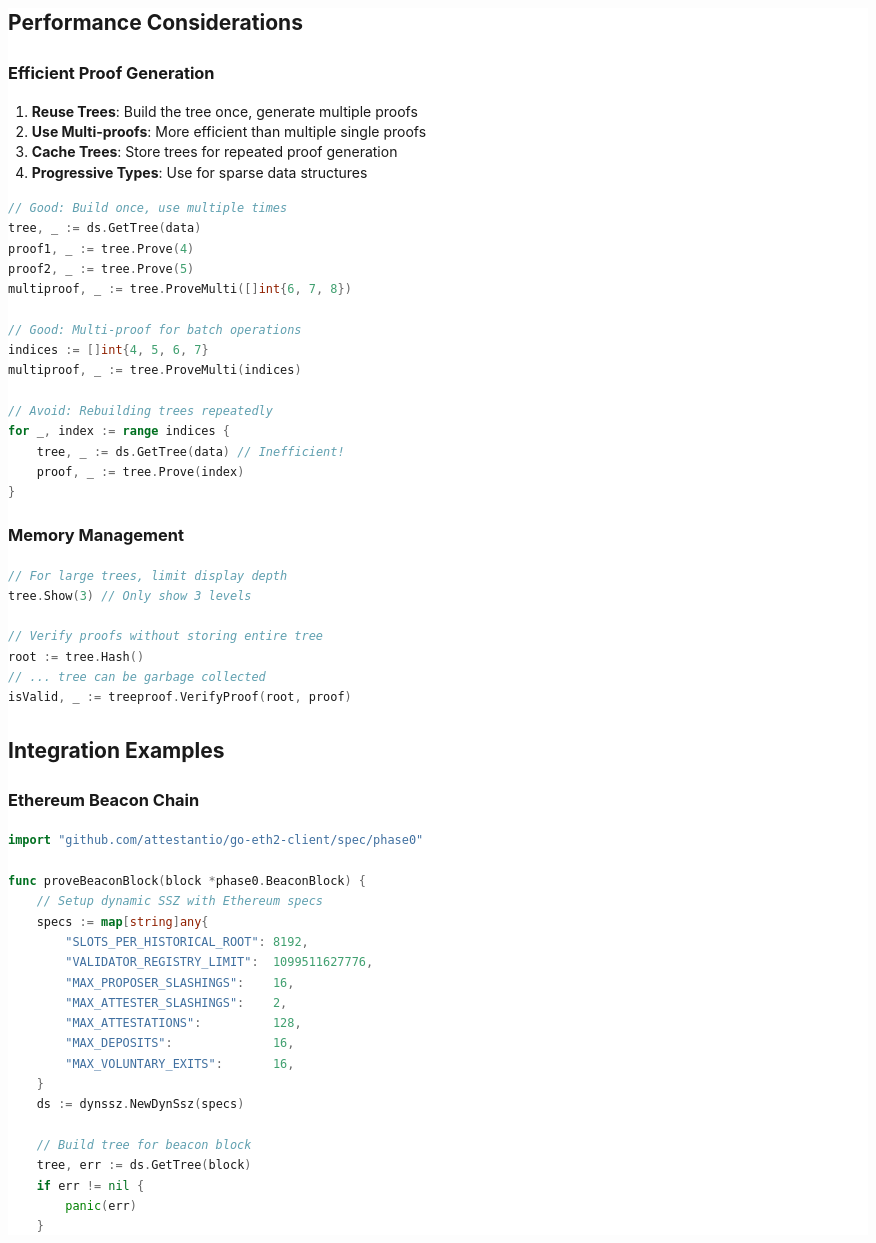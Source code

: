 ## Performance Considerations

### Efficient Proof Generation

1. **Reuse Trees**: Build the tree once, generate multiple proofs
2. **Use Multi-proofs**: More efficient than multiple single proofs
3. **Cache Trees**: Store trees for repeated proof generation
4. **Progressive Types**: Use for sparse data structures

```go
// Good: Build once, use multiple times
tree, _ := ds.GetTree(data)
proof1, _ := tree.Prove(4)
proof2, _ := tree.Prove(5)
multiproof, _ := tree.ProveMulti([]int{6, 7, 8})

// Good: Multi-proof for batch operations
indices := []int{4, 5, 6, 7}
multiproof, _ := tree.ProveMulti(indices)

// Avoid: Rebuilding trees repeatedly
for _, index := range indices {
    tree, _ := ds.GetTree(data) // Inefficient!
    proof, _ := tree.Prove(index)
}
```

### Memory Management

```go
// For large trees, limit display depth
tree.Show(3) // Only show 3 levels

// Verify proofs without storing entire tree
root := tree.Hash()
// ... tree can be garbage collected
isValid, _ := treeproof.VerifyProof(root, proof)
```

## Integration Examples

### Ethereum Beacon Chain

```go
import "github.com/attestantio/go-eth2-client/spec/phase0"

func proveBeaconBlock(block *phase0.BeaconBlock) {
    // Setup dynamic SSZ with Ethereum specs
    specs := map[string]any{
        "SLOTS_PER_HISTORICAL_ROOT": 8192,
        "VALIDATOR_REGISTRY_LIMIT":  1099511627776,
        "MAX_PROPOSER_SLASHINGS":    16,
        "MAX_ATTESTER_SLASHINGS":    2,
        "MAX_ATTESTATIONS":          128,
        "MAX_DEPOSITS":              16,
        "MAX_VOLUNTARY_EXITS":       16,
    }
    ds := dynssz.NewDynSsz(specs)
    
    // Build tree for beacon block
    tree, err := ds.GetTree(block)
    if err != nil {
        panic(err)
    }
```